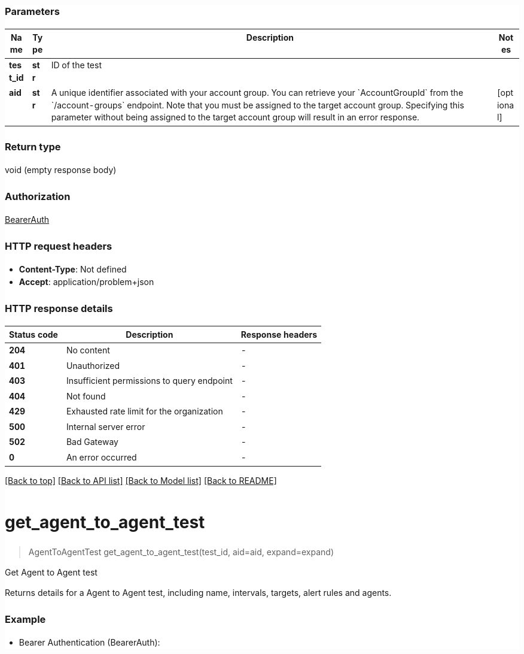 

### Parameters


Name | Type | Description  | Notes
------------- | ------------- | ------------- | -------------
 **test_id** | **str**| ID of the test | 
 **aid** | **str**| A unique identifier associated with your account group. You can retrieve your &#x60;AccountGroupId&#x60; from the &#x60;/account-groups&#x60; endpoint. Note that you must be assigned to the target account group. Specifying this parameter without being assigned to the target account group will result in an error response. | [optional] 

### Return type

void (empty response body)

### Authorization

[BearerAuth](../README.md#BearerAuth)

### HTTP request headers

 - **Content-Type**: Not defined
 - **Accept**: application/problem+json

### HTTP response details

| Status code | Description | Response headers |
|-------------|-------------|------------------|
**204** | No content |  -  |
**401** | Unauthorized |  -  |
**403** | Insufficient permissions to query endpoint |  -  |
**404** | Not found |  -  |
**429** | Exhausted rate limit for the organization |  -  |
**500** | Internal server error |  -  |
**502** | Bad Gateway |  -  |
**0** | An error occurred |  -  |

[[Back to top]](#) [[Back to API list]](../README.md#documentation-for-api-endpoints) [[Back to Model list]](../README.md#documentation-for-models) [[Back to README]](../README.md)

# **get_agent_to_agent_test**
> AgentToAgentTest get_agent_to_agent_test(test_id, aid=aid, expand=expand)

Get Agent to Agent test

Returns details for a Agent to Agent test, including name, intervals, targets, alert rules and agents.

### Example

* Bearer Authentication (BearerAuth):
